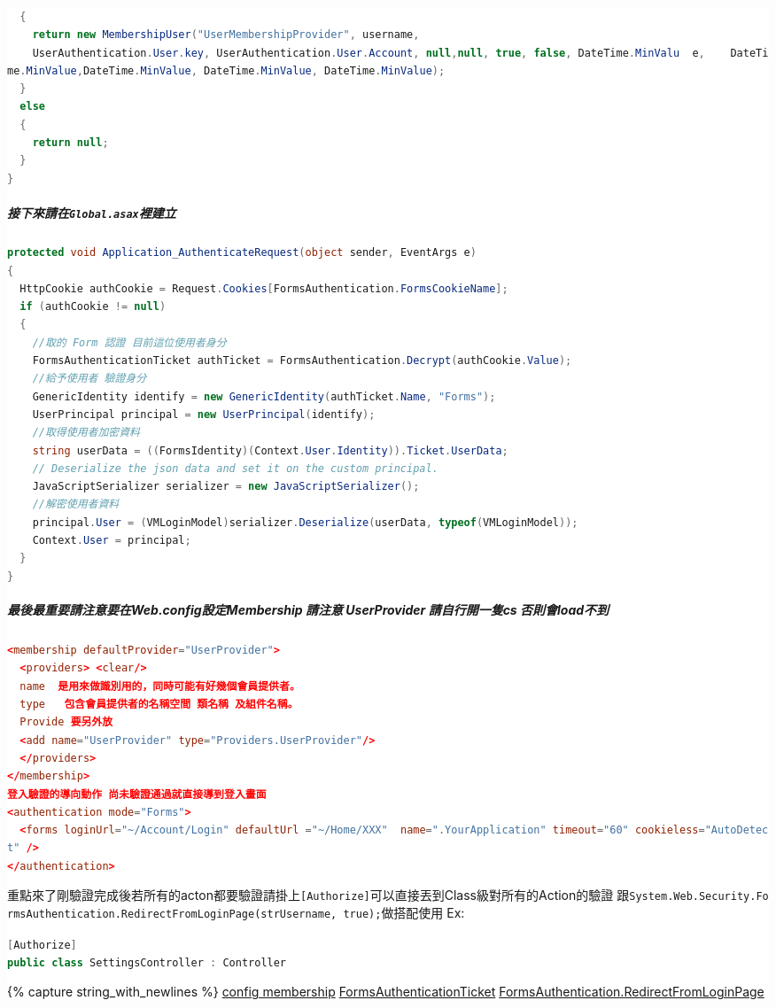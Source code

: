 ```cs
  {
    return new MembershipUser("UserMembershipProvider", username,
    UserAuthentication.User.key, UserAuthentication.User.Account, null,null, true, false, DateTime.MinValu	e,    DateTime.MinValue,DateTime.MinValue, DateTime.MinValue, DateTime.MinValue);
  }
  else
  {
    return null;
  }
}
```
##### 接下來請在`Global.asax`裡建立
```cs
protected void Application_AuthenticateRequest(object sender, EventArgs e)
{
  HttpCookie authCookie = Request.Cookies[FormsAuthentication.FormsCookieName];
  if (authCookie != null)
  {
    //取的 Form 認證 目前這位使用者身分
    FormsAuthenticationTicket authTicket = FormsAuthentication.Decrypt(authCookie.Value);
    //給予使用者 驗證身分
    GenericIdentity identify = new GenericIdentity(authTicket.Name, "Forms");
    UserPrincipal principal = new UserPrincipal(identify);
    //取得使用者加密資料
    string userData = ((FormsIdentity)(Context.User.Identity)).Ticket.UserData;
    // Deserialize the json data and set it on the custom principal.
    JavaScriptSerializer serializer = new JavaScriptSerializer();
    //解密使用者資料
    principal.User = (VMLoginModel)serializer.Deserialize(userData, typeof(VMLoginModel));
    Context.User = principal;
  }
}
```
##### 最後最重要請注意要在Web.config設定Membership 請注意 UserProvider 請自行開一隻cs 否則會load不到
```conf
<membership defaultProvider="UserProvider">
  <providers> <clear/>
  name  是用來做識別用的，同時可能有好幾個會員提供者。
  type   包含會員提供者的名稱空間 類名稱 及組件名稱。
  Provide 要另外放
  <add name="UserProvider" type="Providers.UserProvider"/>
  </providers>
</membership>
登入驗證的導向動作 尚未驗證通過就直接導到登入畫面
<authentication mode="Forms">
  <forms loginUrl="~/Account/Login" defaultUrl ="~/Home/XXX"  name=".YourApplication" timeout="60" cookieless="AutoDetect" />
</authentication>
```
重點來了剛驗證完成後若所有的acton都要驗證請掛上`[Authorize]`可以直接丟到Class級對所有的Action的驗證
跟`System.Web.Security.FormsAuthentication.RedirectFromLoginPage(strUsername, true);`做搭配使用
Ex:
```cs
[Authorize]
public class SettingsController : Controller
```
{% capture string_with_newlines %}
[config membership](https://dotblogs.com.tw/02047788a/2009/01/27/6950)
[FormsAuthenticationTicket](http://www.primaryobjects.com/2012/12/07/mvc-forms-authentication-and-storing-data-in-the-cookie/)
[FormsAuthentication.RedirectFromLoginPage](http://blog.xuite.net/jen999999/blog/124905607-C%23+webform+FormsAuthentication.RedirectFromLoginPage%E5%B0%8E%E9%A0%81%E9%9D%A2%E7%9A%84%E6%96%B9%E5%BC%8F)